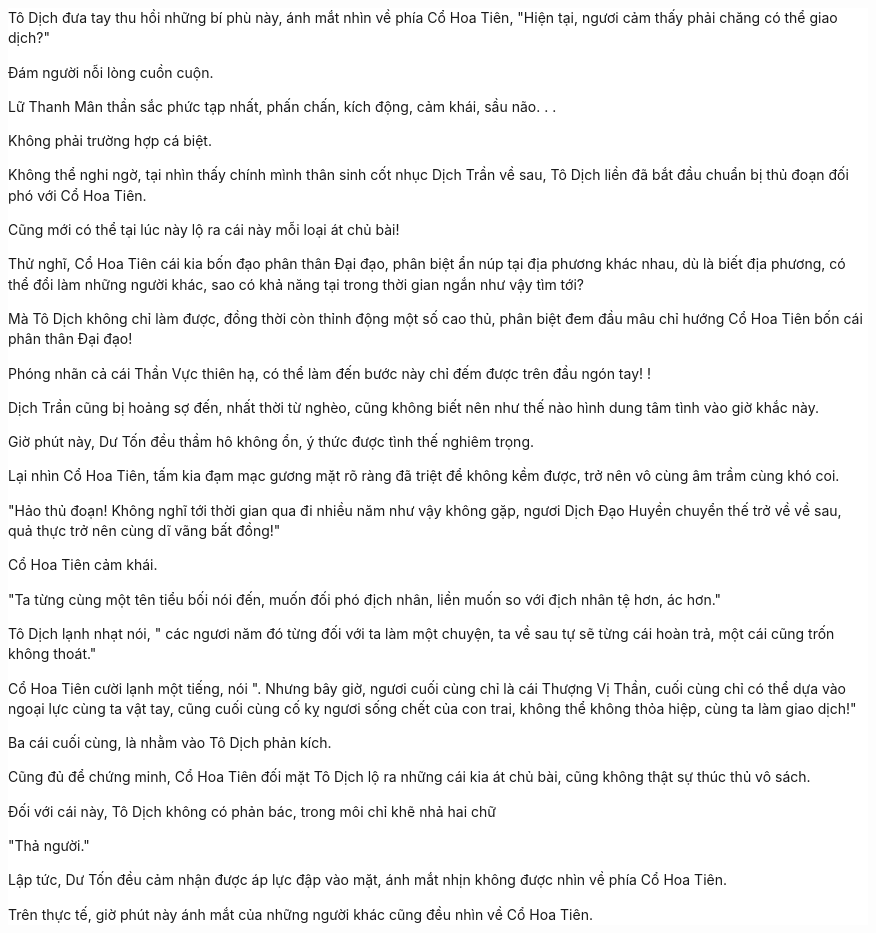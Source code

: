 Tô Dịch đưa tay thu hồi những bí phù này, ánh mắt nhìn về phía Cổ Hoa Tiên, "Hiện tại, ngươi cảm thấy phải chăng có thể giao dịch?"

Đám người nỗi lòng cuồn cuộn.

Lữ Thanh Mân thần sắc phức tạp nhất, phấn chấn, kích động, cảm khái, sầu não. . .

Không phải trường hợp cá biệt.

Không thể nghi ngờ, tại nhìn thấy chính mình thân sinh cốt nhục Dịch Trần về sau, Tô Dịch liền đã bắt đầu chuẩn bị thủ đoạn đối phó với Cổ Hoa Tiên.

Cũng mới có thể tại lúc này lộ ra cái này mỗi loại át chủ bài!

Thử nghĩ, Cổ Hoa Tiên cái kia bốn đạo phân thân Đại đạo, phân biệt ẩn núp tại địa phương khác nhau, dù là biết địa phương, có thể đổi làm những người khác, sao có khả năng tại trong thời gian ngắn như vậy tìm tới?

Mà Tô Dịch không chỉ làm được, đồng thời còn thỉnh động một số cao thủ, phân biệt đem đầu mâu chỉ hướng Cổ Hoa Tiên bốn cái phân thân Đại đạo!

Phóng nhãn cả cái Thần Vực thiên hạ, có thể làm đến bước này chỉ đếm được trên đầu ngón tay! !

Dịch Trần cũng bị hoảng sợ đến, nhất thời từ nghèo, cũng không biết nên như thế nào hình dung tâm tình vào giờ khắc này.

Giờ phút này, Dư Tốn đều thầm hô không ổn, ý thức được tình thế nghiêm trọng.

Lại nhìn Cổ Hoa Tiên, tấm kia đạm mạc gương mặt rõ ràng đã triệt để không kềm được, trở nên vô cùng âm trầm cùng khó coi.

"Hảo thủ đoạn! Không nghĩ tới thời gian qua đi nhiều năm như vậy không gặp, ngươi Dịch Đạo Huyền chuyển thế trở về về sau, quả thực trở nên cùng dĩ vãng bất đồng!"

Cổ Hoa Tiên cảm khái.

"Ta từng cùng một tên tiểu bối nói đến, muốn đối phó địch nhân, liền muốn so với địch nhân tệ hơn, ác hơn."

Tô Dịch lạnh nhạt nói, " các ngươi năm đó từng đối với ta làm một chuyện, ta về sau tự sẽ từng cái hoàn trả, một cái cũng trốn không thoát."

Cổ Hoa Tiên cười lạnh một tiếng, nói ". Nhưng bây giờ, ngươi cuối cùng chỉ là cái Thượng Vị Thần, cuối cùng chỉ có thể dựa vào ngoại lực cùng ta vật tay, cũng cuối cùng cố kỵ ngươi sống chết của con trai, không thể không thỏa hiệp, cùng ta làm giao dịch!"

Ba cái cuối cùng, là nhằm vào Tô Dịch phản kích.

Cũng đủ để chứng minh, Cổ Hoa Tiên đối mặt Tô Dịch lộ ra những cái kia át chủ bài, cũng không thật sự thúc thủ vô sách.

Đối với cái này, Tô Dịch không có phản bác, trong môi chỉ khẽ nhả hai chữ

"Thả người."

Lập tức, Dư Tốn đều cảm nhận được áp lực đập vào mặt, ánh mắt nhịn không được nhìn về phía Cổ Hoa Tiên.

Trên thực tế, giờ phút này ánh mắt của những người khác cũng đều nhìn về Cổ Hoa Tiên.




